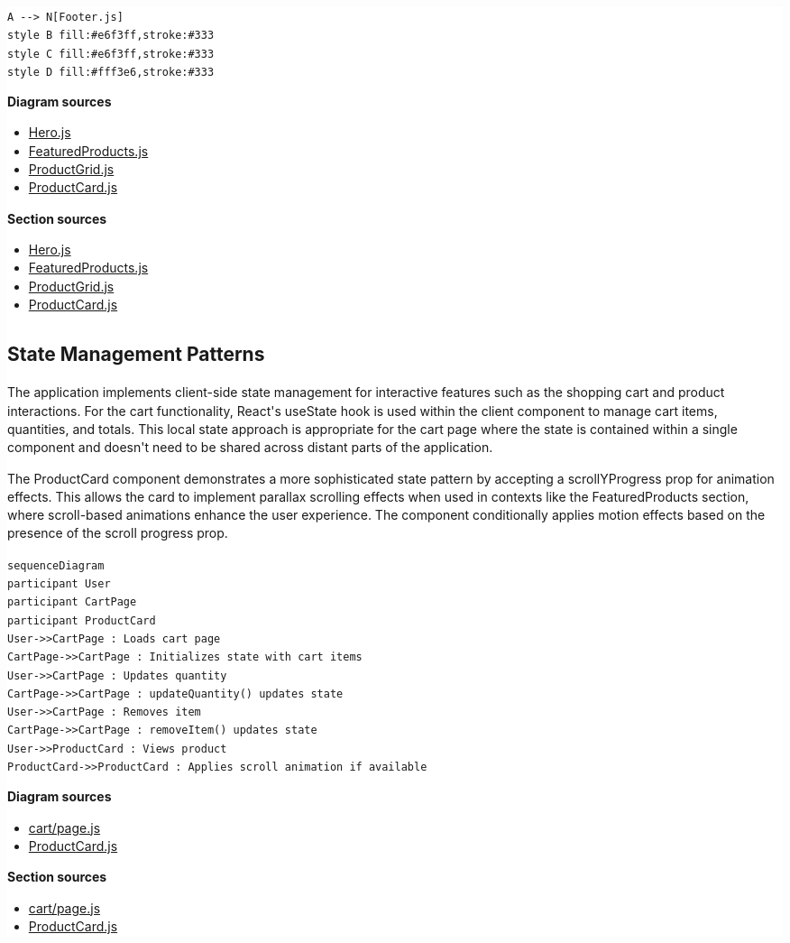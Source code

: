 ```mermaid
A --> N[Footer.js]
style B fill:#e6f3ff,stroke:#333
style C fill:#e6f3ff,stroke:#333
style D fill:#fff3e6,stroke:#333
```

**Diagram sources**
- [Hero.js](file://client/app/components/Home/Hero.js)
- [FeaturedProducts.js](file://client/app/components/Home/FeaturedProducts.js)
- [ProductGrid.js](file://client/app/components/Shop/ProductGrid.js)
- [ProductCard.js](file://client/app/components/shared/ProductCard.js)

**Section sources**
- [Hero.js](file://client/app/components/Home/Hero.js)
- [FeaturedProducts.js](file://client/app/components/Home/FeaturedProducts.js)
- [ProductGrid.js](file://client/app/components/Shop/ProductGrid.js)
- [ProductCard.js](file://client/app/components/shared/ProductCard.js)

## State Management Patterns
The application implements client-side state management for interactive features such as the shopping cart and product interactions. For the cart functionality, React's useState hook is used within the client component to manage cart items, quantities, and totals. This local state approach is appropriate for the cart page where the state is contained within a single component and doesn't need to be shared across distant parts of the application.

The ProductCard component demonstrates a more sophisticated state pattern by accepting a scrollYProgress prop for animation effects. This allows the card to implement parallax scrolling effects when used in contexts like the FeaturedProducts section, where scroll-based animations enhance the user experience. The component conditionally applies motion effects based on the presence of the scroll progress prop.

```mermaid
sequenceDiagram
participant User
participant CartPage
participant ProductCard
User->>CartPage : Loads cart page
CartPage->>CartPage : Initializes state with cart items
User->>CartPage : Updates quantity
CartPage->>CartPage : updateQuantity() updates state
User->>CartPage : Removes item
CartPage->>CartPage : removeItem() updates state
User->>ProductCard : Views product
ProductCard->>ProductCard : Applies scroll animation if available
```

**Diagram sources**
- [cart/page.js](file://client/app/cart/page.js)
- [ProductCard.js](file://client/app/components/shared/ProductCard.js)

**Section sources**
- [cart/page.js](file://client/app/cart/page.js)
- [ProductCard.js](file://client/app/components/shared/ProductCard.js)
